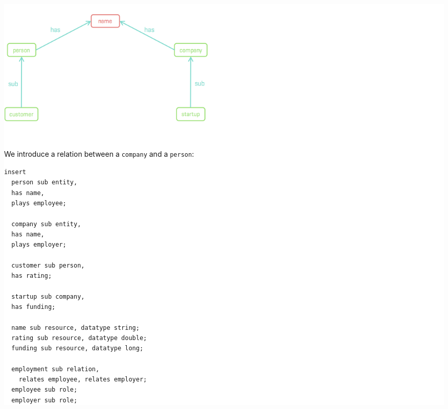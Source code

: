 <br /> <img src="/images/knowledge-model3.png" style="width: 400px;"/> <br />

<br />

We introduce a relation between a `company` and a `person`:

```graql
insert
  person sub entity,
  has name,
  plays employee;
    
  company sub entity,
  has name,
  plays employer;
  
  customer sub person,
  has rating;

  startup sub company,
  has funding;
  
  name sub resource, datatype string;
  rating sub resource, datatype double;
  funding sub resource, datatype long;
  
  employment sub relation,
    relates employee, relates employer;
  employee sub role;
  employer sub role;
``` 
